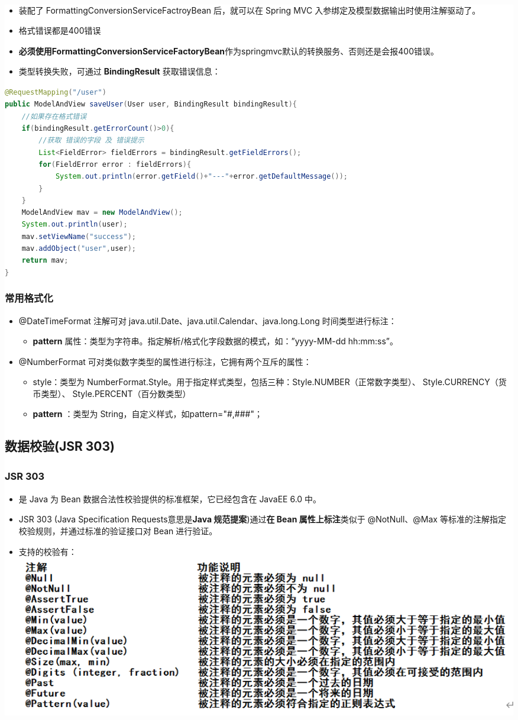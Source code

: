 - 装配了 FormattingConversionServiceFactroyBean 后，就可以在 Spring MVC 入参绑定及模型数据输出时使用注解驱动了。  

- 格式错误都是400错误

- **必须使用FormattingConversionServiceFactoryBean**作为springmvc默认的转换服务、否则还是会报400错误。  

- 类型转换失败，可通过 **BindingResult** 获取错误信息：  
```java
@RequestMapping("/user")
public ModelAndView saveUser(User user, BindingResult bindingResult){
    //如果存在格式错误
    if(bindingResult.getErrorCount()>0){
        //获取 错误的字段 及 错误提示
        List<FieldError> fieldErrors = bindingResult.getFieldErrors();
        for(FieldError error : fieldErrors){
            System.out.println(error.getField()+"---"+error.getDefaultMessage());
        }
    }
    ModelAndView mav = new ModelAndView();
    System.out.println(user);
    mav.setViewName("success");
    mav.addObject("user",user);
    return mav;
}
```
### 常用格式化
- @DateTimeFormat 注解可对 java.util.Date、java.util.Calendar、java.long.Long 时间类型进行标注：    
  
  - **pattern** 属性：类型为字符串。指定解析/格式化字段数据的模式，如：”yyyy-MM-dd hh:mm:ss”。  

- @NumberFormat 可对类似数字类型的属性进行标注，它拥有两个互斥的属性：  
  - style：类型为 NumberFormat.Style。用于指定样式类型，包括三种：Style.NUMBER（正常数字类型）、 Style.CURRENCY（货币类型）、 Style.PERCENT（百分数类型）  

  - **pattern** ：类型为 String，自定义样式，如pattern="#,###"；
## 数据校验(JSR 303)
### JSR 303
- 是 Java 为 Bean 数据合法性校验提供的标准框架，它已经包含在 JavaEE 6.0 中。

- JSR 303 (Java Specification Requests意思是**Java 规范提案**)通过**在 Bean 属性上标注**类似于 @NotNull、@Max 等标准的注解指定校验规则，并通过标准的验证接口对 Bean 进行验证。  

- 支持的校验有：  
![JSR303注解](images/08-JSR303注解.png)  
